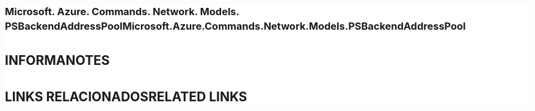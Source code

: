 ### <span data-ttu-id="a5f7c-143">Microsoft. Azure. Commands. Network. Models. PSBackendAddressPool</span><span class="sxs-lookup"><span data-stu-id="a5f7c-143">Microsoft.Azure.Commands.Network.Models.PSBackendAddressPool</span></span>

## <span data-ttu-id="a5f7c-144">INFORMA</span><span class="sxs-lookup"><span data-stu-id="a5f7c-144">NOTES</span></span>

## <span data-ttu-id="a5f7c-145">LINKS RELACIONADOS</span><span class="sxs-lookup"><span data-stu-id="a5f7c-145">RELATED LINKS</span></span>
